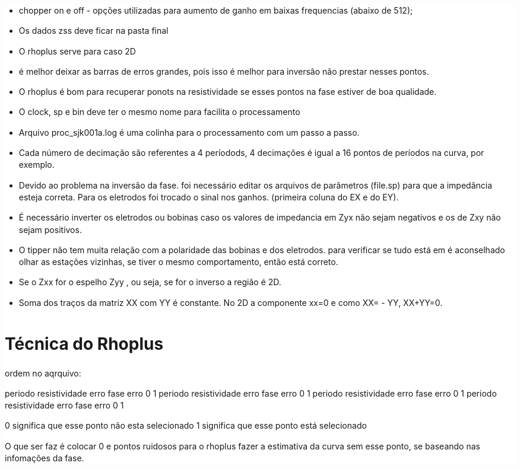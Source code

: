 * chopper on e off - opções utilizadas para aumento de ganho em baixas frequencias (abaixo de 512);

* Os dados zss deve ficar na pasta final

* O rhoplus serve para caso 2D

* é melhor deixar as barras de erros grandes, pois isso é melhor para inversão não prestar nesses pontos.

* O rhoplus é bom para recuperar ponots na resistividade se esses pontos na fase estiver de boa qualidade.

* O clock, sp e bin deve ter o mesmo nome para facilita o processamento

* Arquivo proc_sjk001a.log é uma colinha para o processamento com um passo a passo.

* Cada número de decimação são referentes a 4 períodods, 4 decimações é igual a 16 pontos de períodos na curva, por exemplo.

* Devido ao problema na inversão da fase. foi necessário editar os arquivos de parâmetros (file.sp) para que a impedância esteja correta. Para os eletrodos foi trocado o sinal nos ganhos. (primeira coluna do EX e do EY).

* É necessário inverter os eletrodos ou bobinas caso os valores de impedancia em Zyx não sejam negativos e os de Zxy não sejam positivos.

* O tipper não tem muita relação com a polaridade das bobinas e dos eletrodos. para verificar se tudo está em é aconselhado olhar as estações vizinhas, se tiver o mesmo comportamento, então está correto.

* Se o Zxx for o espelho Zyy , ou seja, se for o inverso a região é 2D.

* Soma dos traços da matriz XX com YY é constante. No 2D a componente xx=0 e como XX= - YY, XX+YY=0.



# Técnica do Rhoplus

ordem no aqrquivo:

periodo  resistividade  erro  fase  erro  0 1
periodo  resistividade  erro  fase  erro  0 1
periodo  resistividade  erro  fase  erro  0 1
periodo  resistividade  erro  fase  erro  0 1

0 significa que esse ponto não esta selecionado
1 significa que esse ponto está selecionado

O que ser faz é colocar 0 e pontos ruidosos para o rhoplus fazer a estimativa da curva sem esse ponto, se baseando nas infomações da fase.
